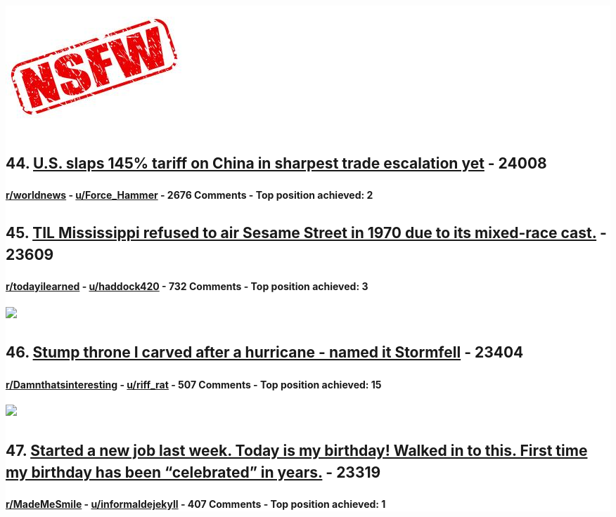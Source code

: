 <a href="https://i.redd.it/fzayc2qfn0ue1.jpeg"><img src="https://github.com/mgerb/top-of-reddit/raw/master/nsfw.jpg"></img></a>

## 44. [U.S. slaps 145% tariff on China in sharpest trade escalation yet](http://reddit.com/r/worldnews/comments/1jw0ezn/us_slaps_145_tariff_on_china_in_sharpest_trade/) - 24008
#### [r/worldnews](http://reddit.com/r/worldnews) - [u/Force_Hammer](http://reddit.com/u/Force_Hammer) - 2676 Comments - Top position achieved: 2

## 45. [TIL Mississippi refused to air Sesame Street in 1970 due to its mixed-race cast.](http://reddit.com/r/todayilearned/comments/1jvv2rh/til_mississippi_refused_to_air_sesame_street_in/) - 23609
#### [r/todayilearned](http://reddit.com/r/todayilearned) - [u/haddock420](http://reddit.com/u/haddock420) - 732 Comments - Top position achieved: 3

<a href="https://www.mentalfloss.com/article/611570/when-mississippi-banned-sesame-street"><img src="https://b.thumbs.redditmedia.com/ykRrOrpjITh2O3h8nHcJIcnfb9ZGb9qzfYkGjMx-e5Q.jpg"></img></a>

## 46. [Stump throne I carved after a hurricane - named it Stormfell](http://reddit.com/r/Damnthatsinteresting/comments/1jw0kn3/stump_throne_i_carved_after_a_hurricane_named_it/) - 23404
#### [r/Damnthatsinteresting](http://reddit.com/r/Damnthatsinteresting) - [u/riff_rat](http://reddit.com/u/riff_rat) - 507 Comments - Top position achieved: 15

<a href="https://www.reddit.com/gallery/1jw0kn3"><img src="https://a.thumbs.redditmedia.com/9KSo_JUnW-0qByy5m0KkWDl1nZOBKf0ExAozWVlN3d4.jpg"></img></a>

## 47. [Started a new job last week. Today is my birthday! Walked in to this. First time my birthday has been “celebrated” in years.](http://reddit.com/r/MadeMeSmile/comments/1jwe7dk/started_a_new_job_last_week_today_is_my_birthday/) - 23319
#### [r/MadeMeSmile](http://reddit.com/r/MadeMeSmile) - [u/informaldejekyll](http://reddit.com/u/informaldejekyll) - 407 Comments - Top position achieved: 1
